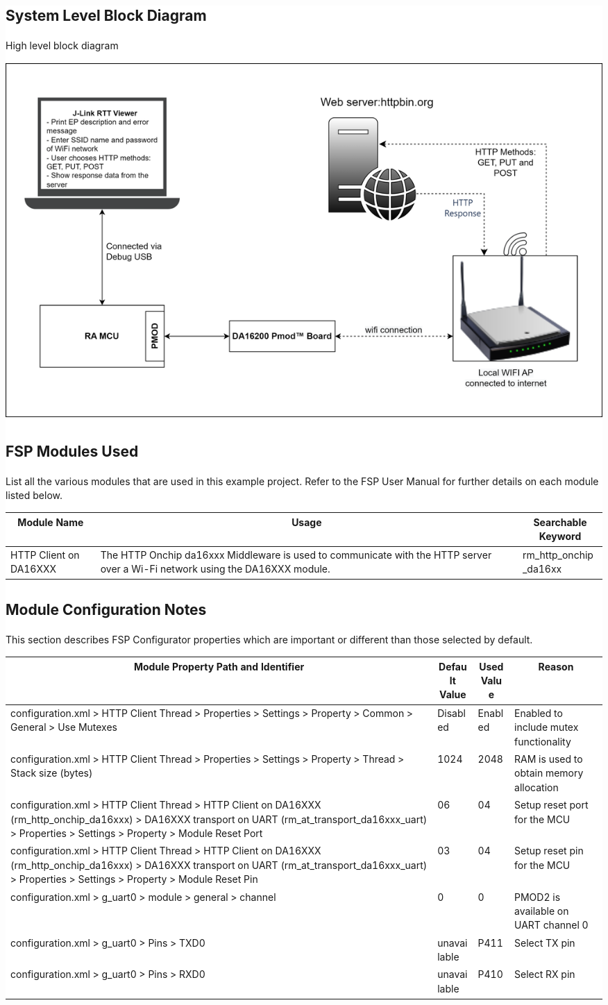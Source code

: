 ## System Level Block Diagram ##
 High level block diagram
 
![wifi_freertos](images/http_client_onchip_DA16200_HLD.png "High Level Block Diagram")
 
## FSP Modules Used ##
List all the various modules that are used in this example project. Refer to the FSP User Manual for further details on each module listed below.

| Module Name | Usage | Searchable Keyword  |
|-------------|-----------------------------------------------|-----------------------------------------------|
| HTTP Client on DA16XXX | The HTTP Onchip da16xxx Middleware is used to communicate with the HTTP server over a Wi-Fi network using the DA16XXX module. | rm_http_onchip_da16xx|

## Module Configuration Notes ##
This section describes FSP Configurator properties which are important or different than those selected by default. 

|   Module Property Path and Identifier   |   Default Value   |   Used Value   |   Reason   |
| --------------------------------------- | ----------------- | ---------------| ---------- |
|configuration.xml > HTTP Client Thread > Properties > Settings > Property > Common > General > Use Mutexes | Disabled | Enabled | Enabled to include mutex functionality|
|configuration.xml > HTTP Client Thread > Properties > Settings > Property > Thread > Stack size (bytes)|1024 |2048|RAM is used to obtain memory allocation|
|configuration.xml > HTTP Client Thread > HTTP Client on DA16XXX (rm_http_onchip_da16xxx) > DA16XXX transport on UART (rm_at_transport_da16xxx_uart) > Properties > Settings > Property > Module Reset Port | 06 | 04 |Setup reset port for the MCU|
|configuration.xml > HTTP Client Thread > HTTP Client on DA16XXX (rm_http_onchip_da16xxx) > DA16XXX transport on UART (rm_at_transport_da16xxx_uart) > Properties > Settings > Property > Module Reset Pin | 03 | 04 |Setup reset pin for the MCU|
|configuration.xml > g_uart0 > module > general > channel | 0 | 0 | PMOD2 is available on UART channel 0 |
|configuration.xml > g_uart0 > Pins > TXD0 | unavailable | P411 | Select TX pin |
|configuration.xml > g_uart0 > Pins > RXD0 | unavailable | P410 | Select RX pin |
